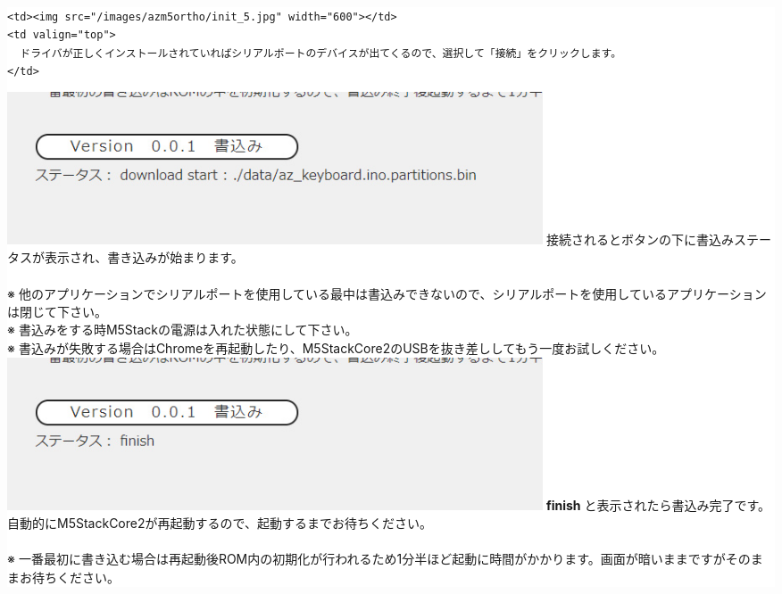     <td><img src="/images/azm5ortho/init_5.jpg" width="600"></td>
    <td valign="top">
      ドライバが正しくインストールされていればシリアルポートのデバイスが出てくるので、選択して「接続」をクリックします。
    </td>
  </tr>
  <tr>
    <td><img src="/images/azm5ortho/init_6.jpg" width="600"></td>
    <td valign="top">
      接続されるとボタンの下に書込みステータスが表示され、書き込みが始まります。<br><br>
      ※ 他のアプリケーションでシリアルポートを使用している最中は書込みできないので、シリアルポートを使用しているアプリケーションは閉じて下さい。<br>
      ※ 書込みをする時M5Stackの電源は入れた状態にして下さい。<br>
      ※ 書込みが失敗する場合はChromeを再起動したり、M5StackCore2のUSBを抜き差ししてもう一度お試しください。<br>
    </td>
  </tr>
  <tr>
    <td><img src="/images/azm5ortho/init_7.jpg" width="600"></td>
    <td valign="top">
     <b> finish</b> と表示されたら書込み完了です。<br>
     自動的にM5StackCore2が再起動するので、起動するまでお待ちください。<br><br>
     ※ 一番最初に書き込む場合は再起動後ROM内の初期化が行われるため1分半ほど起動に時間がかかります。画面が暗いままですがそのままお待ちください。
    </td>